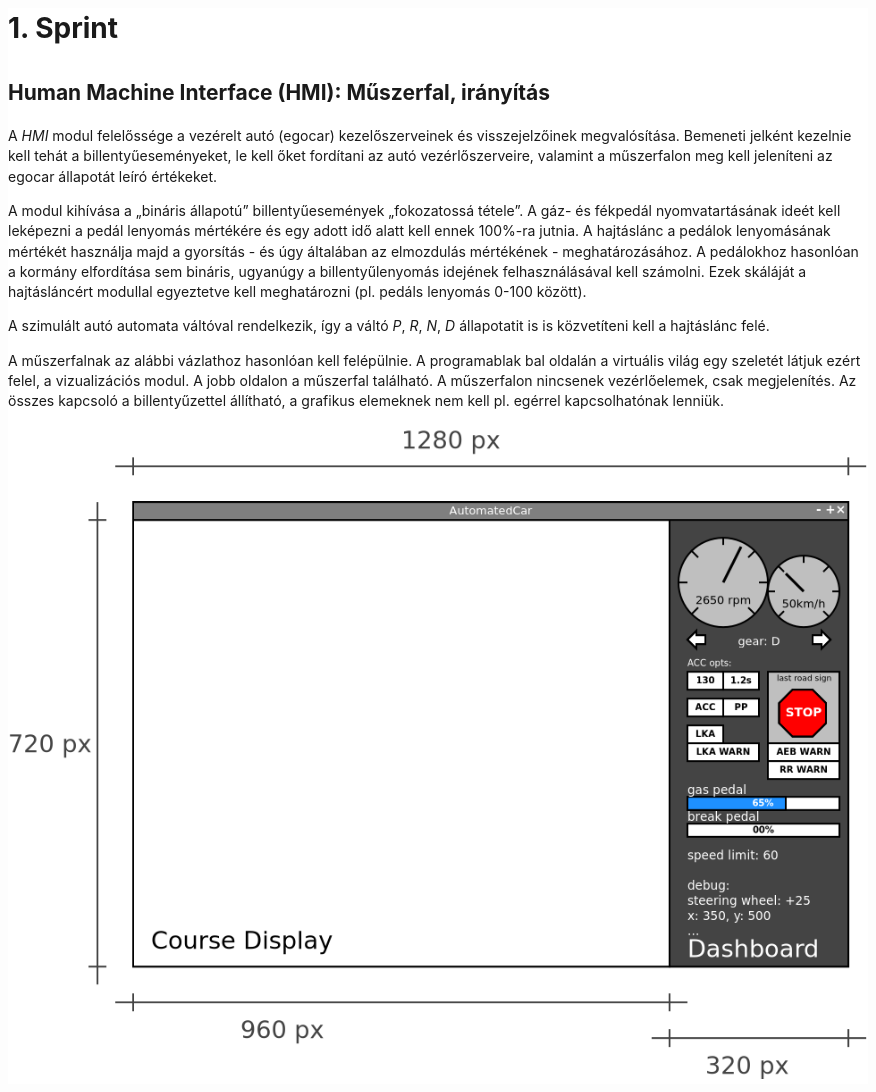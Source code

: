 # 1. Sprint


## Human Machine Interface (HMI): Műszerfal, irányítás

A *HMI* modul felelőssége a vezérelt autó (egocar) kezelőszerveinek és visszejelzőinek megvalósítása. Bemeneti jelként kezelnie kell tehát a billentyűeseményeket, le kell őket fordítani az autó vezérlőszerveire, valamint a műszerfalon meg kell jeleníteni az egocar állapotát leíró értékeket.

A modul kihívása a „bináris állapotú” billentyűesemények „fokozatossá tétele”. A gáz- és fékpedál nyomvatartásának ideét kell leképezni a pedál lenyomás mértékére és egy adott idő alatt kell ennek 100%-ra jutnia. A hajtáslánc a pedálok lenyomásának mértékét használja majd a gyorsítás - és úgy általában az elmozdulás mértékének - meghatározásához.
A pedálokhoz hasonlóan a kormány elfordítása sem bináris, ugyanúgy a billentyűlenyomás idejének felhasználásával kell számolni. Ezek skáláját a hajtásláncért modullal egyeztetve kell meghatározni (pl. pedáls lenyomás 0-100 között).

A szimulált autó automata váltóval rendelkezik, így a váltó *P*, *R*, *N*, *D* állapotatit is is közvetíteni kell a hajtáslánc felé.

A műszerfalnak az alábbi vázlathoz hasonlóan kell felépülnie. A programablak bal oldalán a virtuális világ egy szeletét látjuk ezért felel, a vizualizációs modul. A jobb oldalon a műszerfal található. A műszerfalon nincsenek vezérlőelemek, csak megjelenítés. Az összes kapcsoló a billentyűzettel állítható, a grafikus elemeknek nem kell pl. egérrel kapcsolhatónak lenniük.

![gui_plan](images/gui_plan_dashboard.png)
